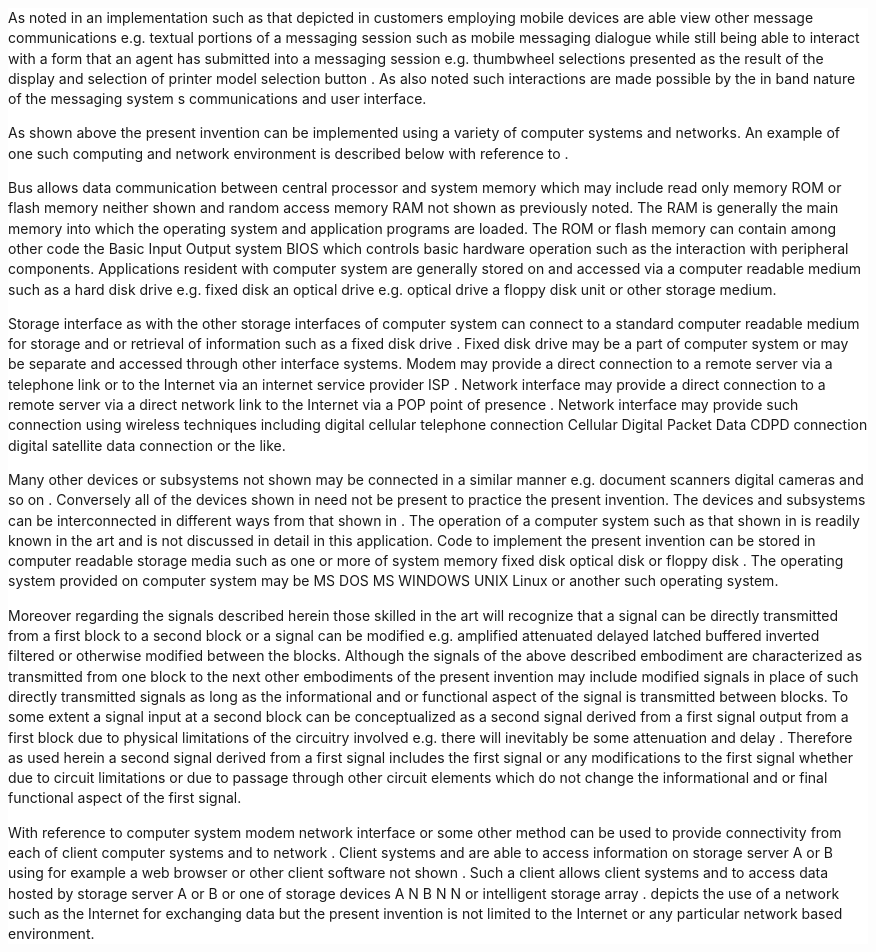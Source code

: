 As noted in an implementation such as that depicted in customers employing mobile devices are able view other message communications e.g. textual portions of a messaging session such as mobile messaging dialogue while still being able to interact with a form that an agent has submitted into a messaging session e.g. thumbwheel selections presented as the result of the display and selection of printer model selection button . As also noted such interactions are made possible by the in band nature of the messaging system s communications and user interface.

As shown above the present invention can be implemented using a variety of computer systems and networks. An example of one such computing and network environment is described below with reference to .

Bus allows data communication between central processor and system memory which may include read only memory ROM or flash memory neither shown and random access memory RAM not shown as previously noted. The RAM is generally the main memory into which the operating system and application programs are loaded. The ROM or flash memory can contain among other code the Basic Input Output system BIOS which controls basic hardware operation such as the interaction with peripheral components. Applications resident with computer system are generally stored on and accessed via a computer readable medium such as a hard disk drive e.g. fixed disk an optical drive e.g. optical drive a floppy disk unit or other storage medium.

Storage interface as with the other storage interfaces of computer system can connect to a standard computer readable medium for storage and or retrieval of information such as a fixed disk drive . Fixed disk drive may be a part of computer system or may be separate and accessed through other interface systems. Modem may provide a direct connection to a remote server via a telephone link or to the Internet via an internet service provider ISP . Network interface may provide a direct connection to a remote server via a direct network link to the Internet via a POP point of presence . Network interface may provide such connection using wireless techniques including digital cellular telephone connection Cellular Digital Packet Data CDPD connection digital satellite data connection or the like.

Many other devices or subsystems not shown may be connected in a similar manner e.g. document scanners digital cameras and so on . Conversely all of the devices shown in need not be present to practice the present invention. The devices and subsystems can be interconnected in different ways from that shown in . The operation of a computer system such as that shown in is readily known in the art and is not discussed in detail in this application. Code to implement the present invention can be stored in computer readable storage media such as one or more of system memory fixed disk optical disk or floppy disk . The operating system provided on computer system may be MS DOS MS WINDOWS UNIX Linux or another such operating system.

Moreover regarding the signals described herein those skilled in the art will recognize that a signal can be directly transmitted from a first block to a second block or a signal can be modified e.g. amplified attenuated delayed latched buffered inverted filtered or otherwise modified between the blocks. Although the signals of the above described embodiment are characterized as transmitted from one block to the next other embodiments of the present invention may include modified signals in place of such directly transmitted signals as long as the informational and or functional aspect of the signal is transmitted between blocks. To some extent a signal input at a second block can be conceptualized as a second signal derived from a first signal output from a first block due to physical limitations of the circuitry involved e.g. there will inevitably be some attenuation and delay . Therefore as used herein a second signal derived from a first signal includes the first signal or any modifications to the first signal whether due to circuit limitations or due to passage through other circuit elements which do not change the informational and or final functional aspect of the first signal.

With reference to computer system modem network interface or some other method can be used to provide connectivity from each of client computer systems and to network . Client systems and are able to access information on storage server A or B using for example a web browser or other client software not shown . Such a client allows client systems and to access data hosted by storage server A or B or one of storage devices A N B N N or intelligent storage array . depicts the use of a network such as the Internet for exchanging data but the present invention is not limited to the Internet or any particular network based environment.
